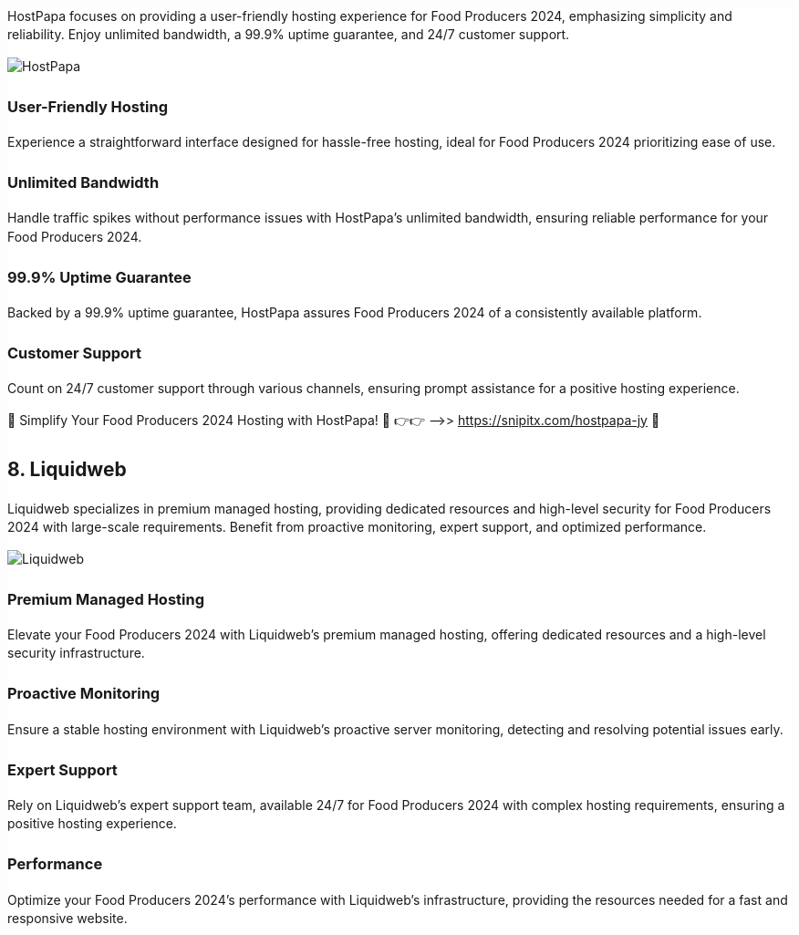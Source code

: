 HostPapa focuses on providing a user-friendly hosting experience for Food Producers 2024, emphasizing simplicity and reliability. Enjoy unlimited bandwidth, a 99.9% uptime guarantee, and 24/7 customer support.

![HostPapa](https://i.imgur.com/ouDTkvl.jpeg "HostPapa Hosting")

### User-Friendly Hosting
Experience a straightforward interface designed for hassle-free hosting, ideal for Food Producers 2024 prioritizing ease of use.

### Unlimited Bandwidth
Handle traffic spikes without performance issues with HostPapa’s unlimited bandwidth, ensuring reliable performance for your Food Producers 2024.

### 99.9% Uptime Guarantee
Backed by a 99.9% uptime guarantee, HostPapa assures Food Producers 2024 of a consistently available platform.

### Customer Support
Count on 24/7 customer support through various channels, ensuring prompt assistance for a positive hosting experience.

🌈 Simplify Your Food Producers 2024 Hosting with HostPapa! 🚀
👉👉 -->> https://snipitx.com/hostpapa-jy 🚀

## 8. Liquidweb

Liquidweb specializes in premium managed hosting, providing dedicated resources and high-level security for Food Producers 2024 with large-scale requirements. Benefit from proactive monitoring, expert support, and optimized performance.

![Liquidweb](https://i.imgur.com/4IvT9SC.jpeg "Liquidweb Hosting")

### Premium Managed Hosting
Elevate your Food Producers 2024 with Liquidweb’s premium managed hosting, offering dedicated resources and a high-level security infrastructure.

### Proactive Monitoring
Ensure a stable hosting environment with Liquidweb’s proactive server monitoring, detecting and resolving potential issues early.

### Expert Support
Rely on Liquidweb’s expert support team, available 24/7 for Food Producers 2024 with complex hosting requirements, ensuring a positive hosting experience.

### Performance
Optimize your Food Producers 2024’s performance with Liquidweb’s infrastructure, providing the resources needed for a fast and responsive website.
